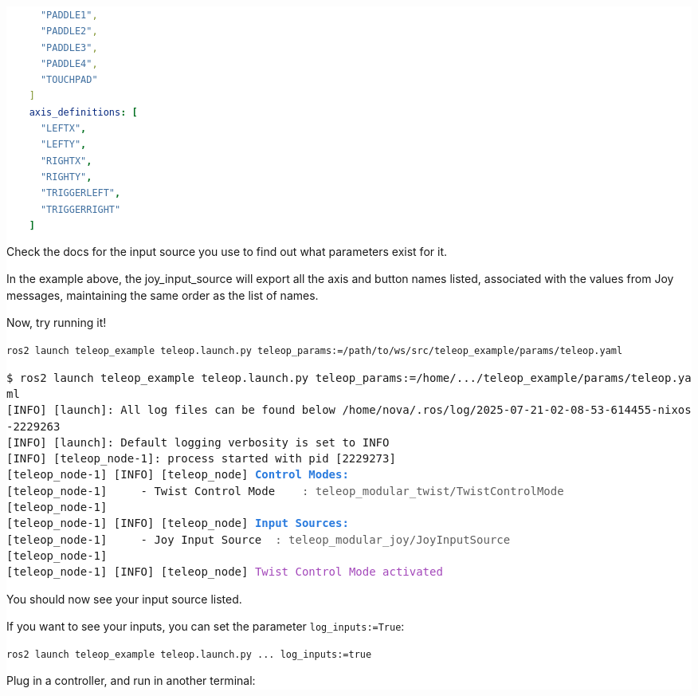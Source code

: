 ```yaml
      "PADDLE1",
      "PADDLE2",
      "PADDLE3",
      "PADDLE4",
      "TOUCHPAD"
    ]
    axis_definitions: [
      "LEFTX",
      "LEFTY",
      "RIGHTX",
      "RIGHTY",
      "TRIGGERLEFT",
      "TRIGGERRIGHT"
    ]
```

Check the docs for the input source you use to find out what parameters exist for it.

In the example above, the joy_input_source will export all the axis and button names listed, associated with the
values from Joy messages, maintaining the same order as the list of names.

Now, try running it!

```sh
ros2 launch teleop_example teleop.launch.py teleop_params:=/path/to/ws/src/teleop_example/params/teleop.yaml
```

<pre>$ ros2 launch teleop_example teleop.launch.py teleop_params:=/home/.../teleop_example/params/teleop.yaml
[INFO] [launch]: All log files can be found below /home/nova/.ros/log/2025-07-21-02-08-53-614455-nixos-2229263
[INFO] [launch]: Default logging verbosity is set to INFO
[INFO] [teleop_node-1]: process started with pid [2229273]
[teleop_node-1] [INFO] [teleop_node] <font color="#2A7BDE"><b>Control Modes:</b></font>
[teleop_node-1] 	- Twist Control Mode	<font color="#5D5D5D">: teleop_modular_twist/TwistControlMode</font>
[teleop_node-1] 
[teleop_node-1] [INFO] [teleop_node] <font color="#2A7BDE"><b>Input Sources:</b></font>
[teleop_node-1] 	- Joy Input Source	<font color="#5D5D5D">: teleop_modular_joy/JoyInputSource</font>
[teleop_node-1] 
[teleop_node-1] [INFO] [teleop_node] <font color="#A347BA">Twist Control Mode activated</font>
</pre>

You should now see your input source listed.

If you want to see your inputs, you can set the parameter `log_inputs:=True`:

```sh
ros2 launch teleop_example teleop.launch.py ... log_inputs:=true
```

Plug in a controller, and run in another terminal:
